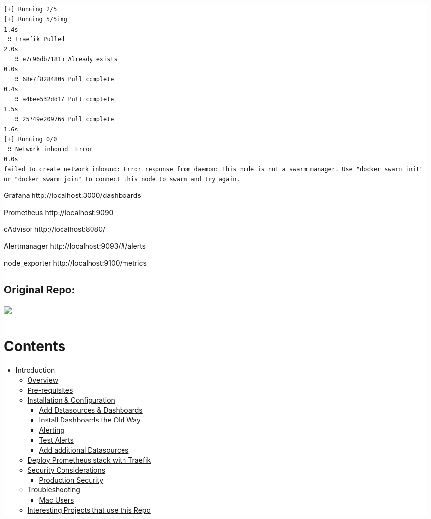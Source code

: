 ```
[+] Running 2/5
[+] Running 5/5ing                                                                                                                                                                                                                                                   1.4s
 ⠿ traefik Pulled                                                                                                                                                                                                                                                    2.0s
   ⠿ e7c96db7181b Already exists                                                                                                                                                                                                                                     0.0s
   ⠿ 68e7f8284806 Pull complete                                                                                                                                                                                                                                      0.4s
   ⠿ a4bee532dd17 Pull complete                                                                                                                                                                                                                                      1.5s
   ⠿ 25749e209766 Pull complete                                                                                                                                                                                                                                      1.6s
[+] Running 0/0
 ⠿ Network inbound  Error                                                                                                                                                                                                                                            0.0s
failed to create network inbound: Error response from daemon: This node is not a swarm manager. Use "docker swarm init" or "docker swarm join" to connect this node to swarm and try again.
```

Grafana http://localhost:3000/dashboards

Prometheus http://localhost:9090

cAdvisor http://localhost:8080/

Alertmanager http://localhost:9093/#/alerts

node_exporter http://localhost:9100/metrics

## Original Repo:

![](https://github.com/vegasbrianc/prometheus/workflows/prometheus%20test/badge.svg)

# Contents

- Introduction
  - [Overview](#a-prometheus--grafana-docker-compose-stack)
  - [Pre-requisites](#pre-requisites)
  - [Installation & Configuration](#installation--configuration)
    - [Add Datasources & Dashboards](#add-datasources-and-dashboards)
    - [Install Dashboards the Old Way](#install-dashboards-the-old-way)
    - [Alerting](#alerting)
    - [Test Alerts](#test-alerts)
    - [Add additional Datasources](#add-additional-datasources)
  - [Deploy Prometheus stack with Traefik](#deploy-prometheus-stack-with-traefik)
  - [Security Considerations](#security-considerations)
    - [Production Security](#production-security)
  - [Troubleshooting](#troubleshooting)
    - [Mac Users](#mac-users)
  - [Interesting Projects that use this Repo](#interesting-projects-that-use-this-repo)
